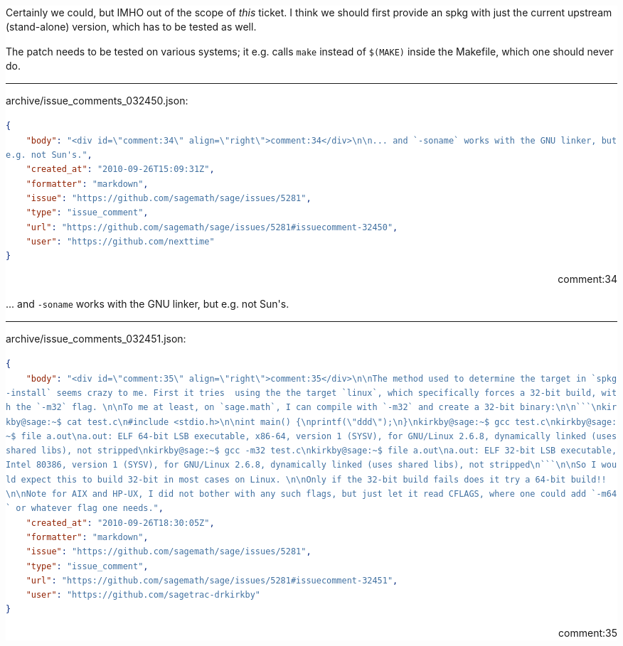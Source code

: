 Certainly we could, but IMHO out of the scope of *this* ticket. I think we should first provide an spkg with just the current upstream (stand-alone) version, which has to be tested as well.

The patch needs to be tested on various systems; it e.g. calls `make` instead of `$(MAKE)` inside the Makefile, which one should never do.



---

archive/issue_comments_032450.json:
```json
{
    "body": "<div id=\"comment:34\" align=\"right\">comment:34</div>\n\n... and `-soname` works with the GNU linker, but e.g. not Sun's.",
    "created_at": "2010-09-26T15:09:31Z",
    "formatter": "markdown",
    "issue": "https://github.com/sagemath/sage/issues/5281",
    "type": "issue_comment",
    "url": "https://github.com/sagemath/sage/issues/5281#issuecomment-32450",
    "user": "https://github.com/nexttime"
}
```

<div id="comment:34" align="right">comment:34</div>

... and `-soname` works with the GNU linker, but e.g. not Sun's.



---

archive/issue_comments_032451.json:
```json
{
    "body": "<div id=\"comment:35\" align=\"right\">comment:35</div>\n\nThe method used to determine the target in `spkg-install` seems crazy to me. First it tries  using the the target `linux`, which specifically forces a 32-bit build, with the `-m32` flag. \n\nTo me at least, on `sage.math`, I can compile with `-m32` and create a 32-bit binary:\n\n```\nkirkby@sage:~$ cat test.c\n#include <stdio.h>\n\nint main() {\nprintf(\"ddd\");\n}\nkirkby@sage:~$ gcc test.c\nkirkby@sage:~$ file a.out\na.out: ELF 64-bit LSB executable, x86-64, version 1 (SYSV), for GNU/Linux 2.6.8, dynamically linked (uses shared libs), not stripped\nkirkby@sage:~$ gcc -m32 test.c\nkirkby@sage:~$ file a.out\na.out: ELF 32-bit LSB executable, Intel 80386, version 1 (SYSV), for GNU/Linux 2.6.8, dynamically linked (uses shared libs), not stripped\n```\n\nSo I would expect this to build 32-bit in most cases on Linux. \n\nOnly if the 32-bit build fails does it try a 64-bit build!! \n\nNote for AIX and HP-UX, I did not bother with any such flags, but just let it read CFLAGS, where one could add `-m64` or whatever flag one needs.",
    "created_at": "2010-09-26T18:30:05Z",
    "formatter": "markdown",
    "issue": "https://github.com/sagemath/sage/issues/5281",
    "type": "issue_comment",
    "url": "https://github.com/sagemath/sage/issues/5281#issuecomment-32451",
    "user": "https://github.com/sagetrac-drkirkby"
}
```

<div id="comment:35" align="right">comment:35</div>
